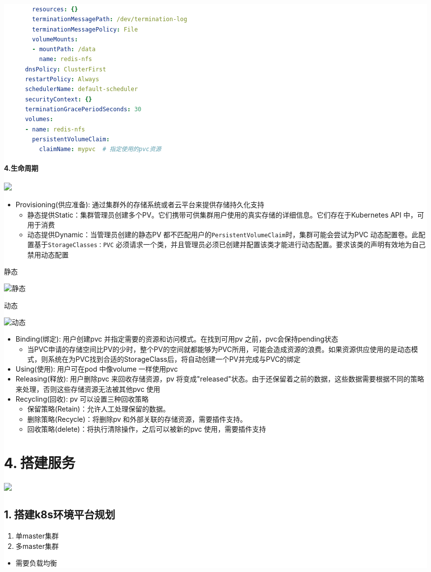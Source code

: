 ```yml
        resources: {}
        terminationMessagePath: /dev/termination-log
        terminationMessagePolicy: File
        volumeMounts:
        - mountPath: /data
          name: redis-nfs
      dnsPolicy: ClusterFirst
      restartPolicy: Always
      schedulerName: default-scheduler
      securityContext: {}
      terminationGracePeriodSeconds: 30
      volumes:
      - name: redis-nfs
        persistentVolumeClaim:
          claimName: mypvc  # 指定使用的pvc资源
```
#### 4.生命周期
![](./images/life-cycle.png)

- Provisioning(供应准备): 通过集群外的存储系统或者云平台来提供存储持久化支持
  - 静态提供Static：集群管理员创建多个PV。它们携带可供集群用户使用的真实存储的详细信息。它们存在于Kubernetes API 中，可用于消费
  - 动态提供Dynamic：当管理员创建的静态PV 都不匹配用户的`PersistentVolumeClaim`时，集群可能会尝试为PVC 动态配置卷。此配置基于`StorageClasses：PVC` 必须请求一个类，并且管理员必须已创建并配置该类才能进行动态配置。要求该类的声明有效地为自己禁用动态配置

静态

![静态](./images/static.png)

动态

![动态](./images/dynamic.png)


- Binding(绑定): 用户创建pvc 并指定需要的资源和访问模式。在找到可用pv 之前，pvc会保持pending状态
  - 当PVC申请的存储空间比PV的少时，整个PV的空间就都能够为PVC所用，可能会造成资源的浪费。如果资源供应使用的是动态模式，则系统在为PVC找到合适的StorageClass后，将自动创建一个PV并完成与PVC的绑定
- Using(使用): 用户可在pod 中像volume 一样使用pvc
- Releasing(释放): 用户删除pvc 来回收存储资源，pv 将变成"released"状态。由于还保留着之前的数据，这些数据需要根据不同的策略来处理，否则这些存储资源无法被其他pvc 使用
- Recycling(回收): pv 可以设置三种回收策略
  - 保留策略(Retain)：允许人工处理保留的数据。
  - 删除策略(Recycle)：将删除pv 和外部关联的存储资源，需要插件支持。
  - 回收策略(delete)：将执行清除操作，之后可以被新的pvc 使用，需要插件支持

# 4. 搭建服务
![](./images/平台规划.png)
## 1. 搭建k8s环境平台规划
1. 单master集群
2. 多master集群
  - 需要负载均衡
